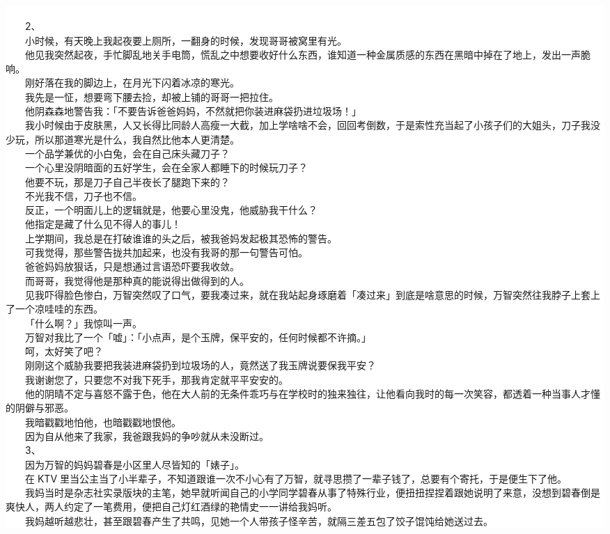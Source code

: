 <br>   
&emsp;&emsp;2、  
<br>   
&emsp;&emsp;小时候，有天晚上我起夜要上厕所，一翻身的时候，发现哥哥被窝里有光。  
<br>   
&emsp;&emsp;他见我突然起夜，手忙脚乱地关手电筒，慌乱之中想要收好什么东西，谁知道一种金属质感的东西在黑暗中掉在了地上，发出一声脆响。  
<br>   
&emsp;&emsp;刚好落在我的脚边上，在月光下闪着冰凉的寒光。  
<br>   
&emsp;&emsp;我先是一怔，想要弯下腰去捡，却被上铺的哥哥一把拉住。  
<br>   
&emsp;&emsp;他阴森森地警告我：「不要告诉爸爸妈妈，不然就把你装进麻袋扔进垃圾场！」  
<br>   
&emsp;&emsp;我小时候由于皮肤黑，人又长得比同龄人高瘦一大截，加上学啥啥不会，回回考倒数，于是索性充当起了小孩子们的大姐头，刀子我没少玩，所以那道寒光是什么，我自然比他本人更清楚。  
<br>   
&emsp;&emsp;一个品学兼优的小白兔，会在自己床头藏刀子？  
<br>   
&emsp;&emsp;一个心里没阴暗面的五好学生，会在全家人都睡下的时候玩刀子？   
<br>   
&emsp;&emsp;他要不玩，那是刀子自己半夜长了腿跑下来的？  
<br>   
&emsp;&emsp;不光我不信，刀子也不信。   
<br>   
&emsp;&emsp;反正，一个明面儿上的逻辑就是，他要心里没鬼，他威胁我干什么？  
<br>   
&emsp;&emsp;他指定是藏了什么见不得人的事儿！  
<br>   
&emsp;&emsp;上学期间，我总是在打破谁谁的头之后，被我爸妈发起极其恐怖的警告。  
<br>   
&emsp;&emsp;可我觉得，那些警告拢共加起来，也没有我哥的那一句警告可怕。  
<br>   
&emsp;&emsp;爸爸妈妈放狠话，只是想通过言语恐吓要我收敛。   
<br>   
&emsp;&emsp;而哥哥，我觉得他是那种真的能说得出做得到的人。  
<br>   
&emsp;&emsp;见我吓得脸色惨白，万智突然叹了口气，要我凑过来，就在我站起身琢磨着「凑过来」到底是啥意思的时候，万智突然往我脖子上套上了一个凉哇哇的东西。  
<br>   
&emsp;&emsp;「什么啊？」我惊叫一声。  
<br>   
&emsp;&emsp;万智对我比了一个「嘘」：「小点声，是个玉牌，保平安的，任何时候都不许摘。」  
<br>   
&emsp;&emsp;呵，太好笑了吧？  
<br>   
&emsp;&emsp;刚刚这个威胁我要把我装进麻袋扔到垃圾场的人，竟然送了我玉牌说要保我平安？  
<br>   
&emsp;&emsp;我谢谢您了，只要您不对我下死手，那我肯定就平平安安的。  
<br>   
&emsp;&emsp;他的阴晴不定与喜怒不露于色，他在大人前的无条件乖巧与在学校时的独来独往，让他看向我时的每一次笑容，都透着一种当事人才懂的阴僻与邪恶。  
<br>   
&emsp;&emsp;我暗戳戳地怕他，也暗戳戳地恨他。  
<br>   
&emsp;&emsp;因为自从他来了我家，我爸跟我妈的争吵就从未没断过。  
<br>   
&emsp;&emsp;3、  
<br>   
&emsp;&emsp;因为万智的妈妈碧春是小区里人尽皆知的「婊子」。  
<br>   
&emsp;&emsp;在 KTV 里当公主当了小半辈子，不知道跟谁一次不小心有了万智，就寻思攒了一辈子钱了，总要有个寄托，于是便生下了他。  
<br>   
&emsp;&emsp;我妈当时是杂志社实录版块的主笔，她早就听闻自己的小学同学碧春从事了特殊行业，便扭扭捏捏着跟她说明了来意，没想到碧春倒是爽快人，两人约定了一笔费用，便把自己灯红酒绿的艳情史一一讲给我妈听。  
<br>   
&emsp;&emsp;我妈越听越悲壮，甚至跟碧春产生了共鸣，见她一个人带孩子怪辛苦，就隔三差五包了饺子馄饨给她送过去。  
<br>   